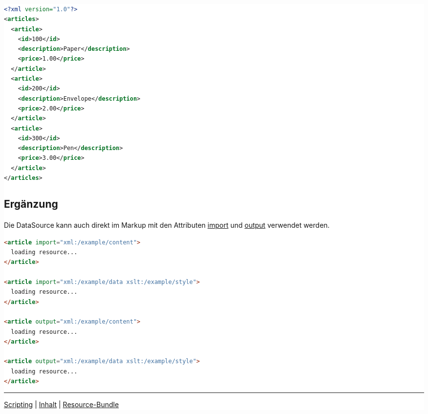 ```xml
<?xml version="1.0"?>
<articles>
  <article>
    <id>100</id>
    <description>Paper</description>
    <price>1.00</price>
  </article>
  <article>
    <id>200</id>
    <description>Envelope</description>
    <price>2.00</price>
  </article>
  <article>
    <id>300</id>
    <description>Pen</description>
    <price>3.00</price>
  </article>
</articles>
```


## Erg&auml;nzung

Die DataSource kann auch direkt im Markup mit den Attributen 
[import](markup.md#import) und [output](markup.md#output) verwendet werden.

```html
<article import="xml:/example/content">
  loading resource...
</article>

<article import="xml:/example/data xslt:/example/style">
  loading resource...
</article>

<article output="xml:/example/content">
  loading resource...
</article>

<article output="xml:/example/data xslt:/example/style">
  loading resource...
</article>
```


- - -

[Scripting](scripting.md) | [Inhalt](README.md#datasource) | [Resource-Bundle](message.md)
